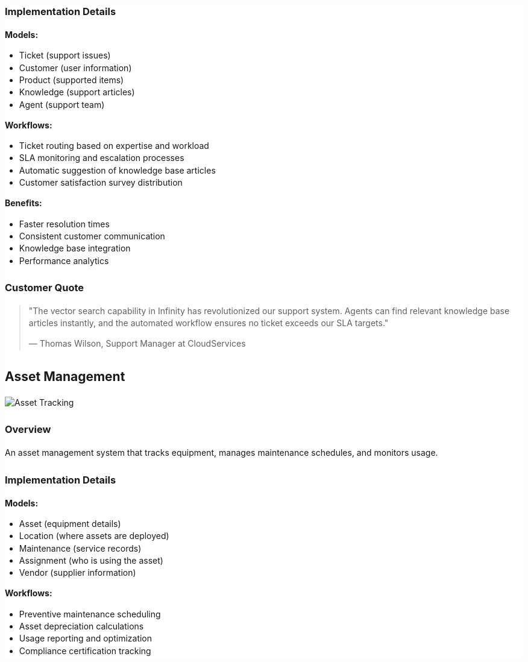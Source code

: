 ### Implementation Details

**Models:**
- Ticket (support issues)
- Customer (user information)
- Product (supported items)
- Knowledge (support articles)
- Agent (support team)

**Workflows:**
- Ticket routing based on expertise and workload
- SLA monitoring and escalation processes
- Automatic suggestion of knowledge base articles
- Customer satisfaction survey distribution

**Benefits:**
- Faster resolution times
- Consistent customer communication
- Knowledge base integration
- Performance analytics

### Customer Quote

> "The vector search capability in Infinity has revolutionized our support system. Agents can find relevant knowledge base articles instantly, and the automated workflow ensures no ticket exceeds our SLA targets."
> 
> — Thomas Wilson, Support Manager at CloudServices

## Asset Management

![Asset Tracking](/docs/images/screenshots/asset-tracking-placeholder.png)

### Overview

An asset management system that tracks equipment, manages maintenance schedules, and monitors usage.

### Implementation Details

**Models:**
- Asset (equipment details)
- Location (where assets are deployed)
- Maintenance (service records)
- Assignment (who is using the asset)
- Vendor (supplier information)

**Workflows:**
- Preventive maintenance scheduling
- Asset depreciation calculations
- Usage reporting and optimization
- Compliance certification tracking
